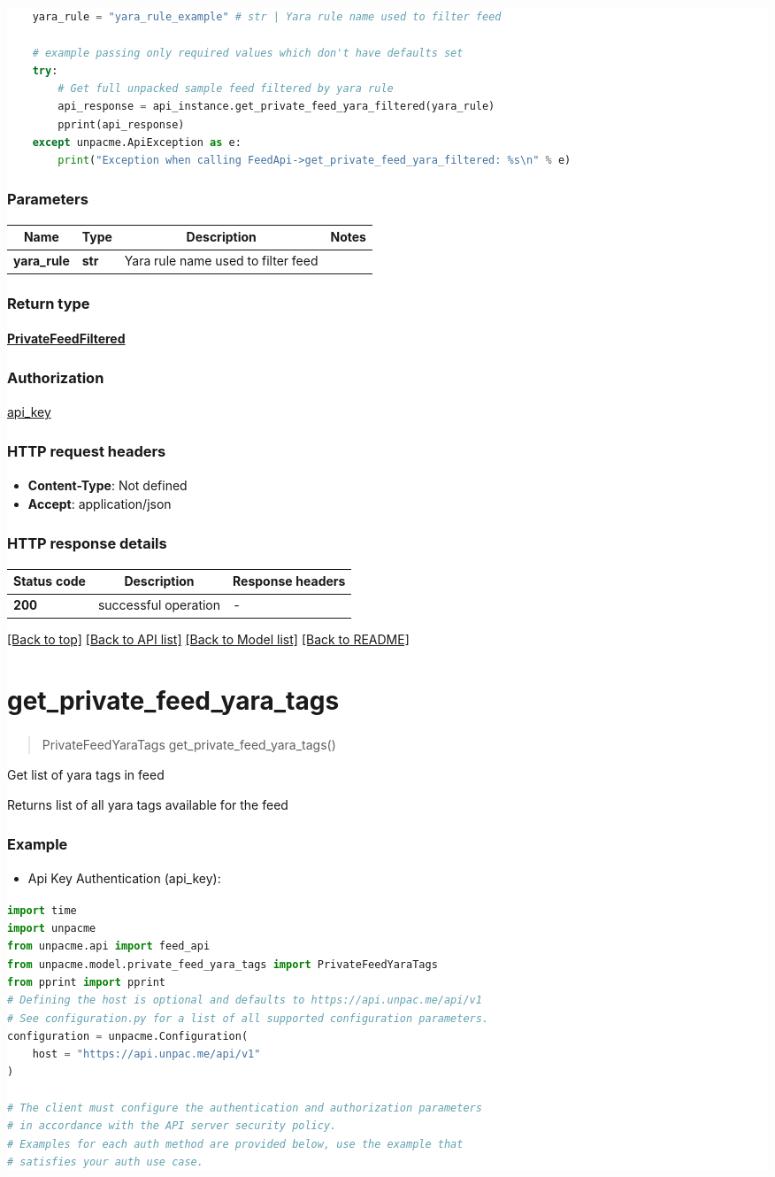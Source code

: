 ```python
    yara_rule = "yara_rule_example" # str | Yara rule name used to filter feed

    # example passing only required values which don't have defaults set
    try:
        # Get full unpacked sample feed filtered by yara rule
        api_response = api_instance.get_private_feed_yara_filtered(yara_rule)
        pprint(api_response)
    except unpacme.ApiException as e:
        print("Exception when calling FeedApi->get_private_feed_yara_filtered: %s\n" % e)
```

### Parameters

Name | Type | Description  | Notes
------------- | ------------- | ------------- | -------------
 **yara_rule** | **str**| Yara rule name used to filter feed |

### Return type

[**PrivateFeedFiltered**](PrivateFeedFiltered.md)

### Authorization

[api_key](../README.md#api_key)

### HTTP request headers

 - **Content-Type**: Not defined
 - **Accept**: application/json

### HTTP response details
| Status code | Description | Response headers |
|-------------|-------------|------------------|
**200** | successful operation |  -  |

[[Back to top]](#) [[Back to API list]](../README.md#documentation-for-api-endpoints) [[Back to Model list]](../README.md#documentation-for-models) [[Back to README]](../README.md)

# **get_private_feed_yara_tags**
> PrivateFeedYaraTags get_private_feed_yara_tags()

Get list of yara tags in feed

Returns list of all yara tags available for the feed

### Example

* Api Key Authentication (api_key):
```python
import time
import unpacme
from unpacme.api import feed_api
from unpacme.model.private_feed_yara_tags import PrivateFeedYaraTags
from pprint import pprint
# Defining the host is optional and defaults to https://api.unpac.me/api/v1
# See configuration.py for a list of all supported configuration parameters.
configuration = unpacme.Configuration(
    host = "https://api.unpac.me/api/v1"
)

# The client must configure the authentication and authorization parameters
# in accordance with the API server security policy.
# Examples for each auth method are provided below, use the example that
# satisfies your auth use case.
```